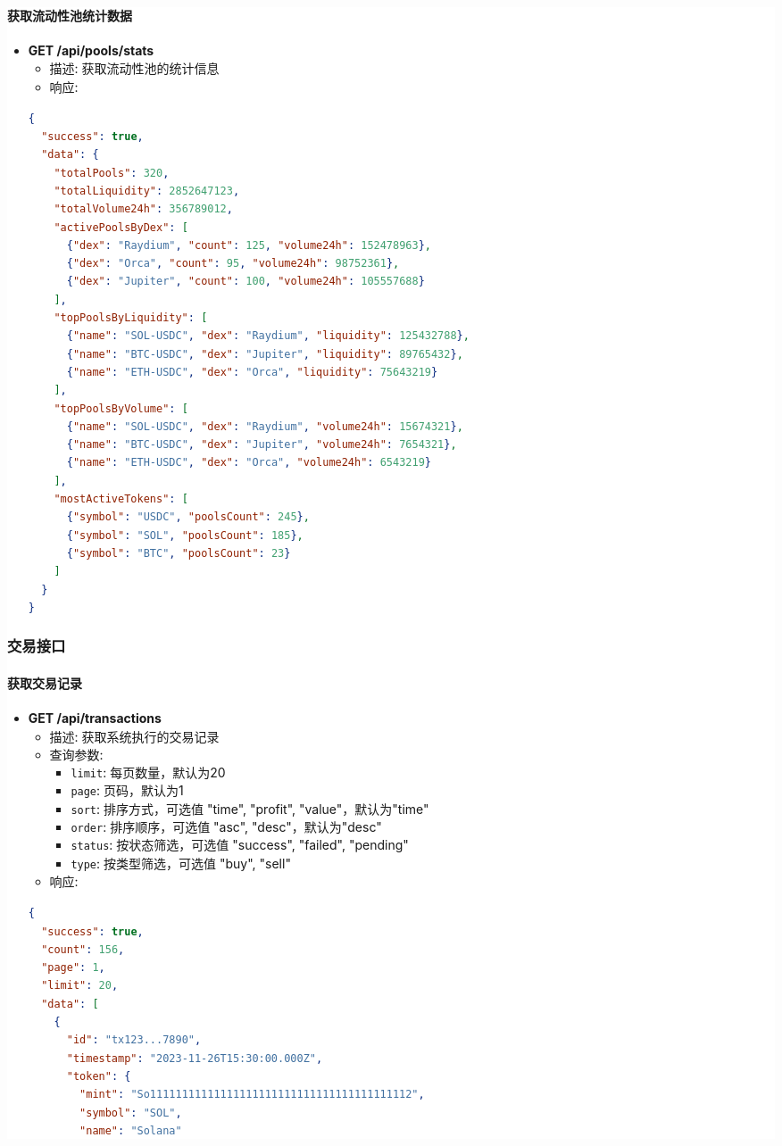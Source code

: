 #### 获取流动性池统计数据

- **GET /api/pools/stats**
  - 描述: 获取流动性池的统计信息
  - 响应:
  ```json
  {
    "success": true,
    "data": {
      "totalPools": 320,
      "totalLiquidity": 2852647123,
      "totalVolume24h": 356789012,
      "activePoolsByDex": [
        {"dex": "Raydium", "count": 125, "volume24h": 152478963},
        {"dex": "Orca", "count": 95, "volume24h": 98752361},
        {"dex": "Jupiter", "count": 100, "volume24h": 105557688}
      ],
      "topPoolsByLiquidity": [
        {"name": "SOL-USDC", "dex": "Raydium", "liquidity": 125432788},
        {"name": "BTC-USDC", "dex": "Jupiter", "liquidity": 89765432},
        {"name": "ETH-USDC", "dex": "Orca", "liquidity": 75643219}
      ],
      "topPoolsByVolume": [
        {"name": "SOL-USDC", "dex": "Raydium", "volume24h": 15674321},
        {"name": "BTC-USDC", "dex": "Jupiter", "volume24h": 7654321},
        {"name": "ETH-USDC", "dex": "Orca", "volume24h": 6543219}
      ],
      "mostActiveTokens": [
        {"symbol": "USDC", "poolsCount": 245},
        {"symbol": "SOL", "poolsCount": 185},
        {"symbol": "BTC", "poolsCount": 23}
      ]
    }
  }
  ```

### 交易接口

#### 获取交易记录

- **GET /api/transactions**
  - 描述: 获取系统执行的交易记录
  - 查询参数: 
    - `limit`: 每页数量，默认为20
    - `page`: 页码，默认为1
    - `sort`: 排序方式，可选值 "time", "profit", "value"，默认为"time"
    - `order`: 排序顺序，可选值 "asc", "desc"，默认为"desc"
    - `status`: 按状态筛选，可选值 "success", "failed", "pending"
    - `type`: 按类型筛选，可选值 "buy", "sell"
  - 响应:
  ```json
  {
    "success": true,
    "count": 156,
    "page": 1,
    "limit": 20,
    "data": [
      {
        "id": "tx123...7890",
        "timestamp": "2023-11-26T15:30:00.000Z",
        "token": {
          "mint": "So11111111111111111111111111111111111111112",
          "symbol": "SOL",
          "name": "Solana"
  ```